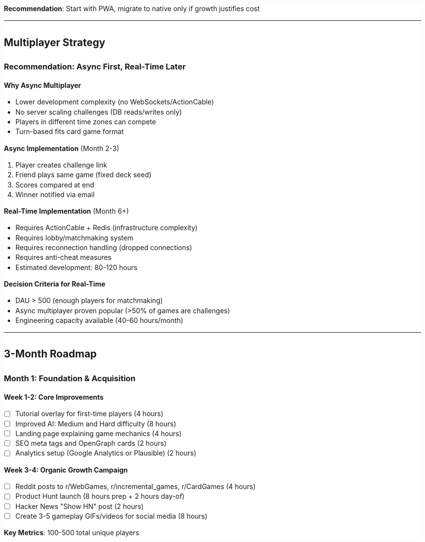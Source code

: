 **Recommendation**: Start with PWA, migrate to native only if growth justifies cost

---

## Multiplayer Strategy

### Recommendation: Async First, Real-Time Later

**Why Async Multiplayer**
- Lower development complexity (no WebSockets/ActionCable)
- No server scaling challenges (DB reads/writes only)
- Players in different time zones can compete
- Turn-based fits card game format

**Async Implementation** (Month 2-3)
1. Player creates challenge link
2. Friend plays same game (fixed deck seed)
3. Scores compared at end
4. Winner notified via email

**Real-Time Implementation** (Month 6+)
- Requires ActionCable + Redis (infrastructure complexity)
- Requires lobby/matchmaking system
- Requires reconnection handling (dropped connections)
- Requires anti-cheat measures
- Estimated development: 80-120 hours

**Decision Criteria for Real-Time**
- DAU > 500 (enough players for matchmaking)
- Async multiplayer proven popular (>50% of games are challenges)
- Engineering capacity available (40-60 hours/month)

---

## 3-Month Roadmap

### Month 1: Foundation & Acquisition

**Week 1-2: Core Improvements**
- [ ] Tutorial overlay for first-time players (4 hours)
- [ ] Improved AI: Medium and Hard difficulty (8 hours)
- [ ] Landing page explaining game mechanics (4 hours)
- [ ] SEO meta tags and OpenGraph cards (2 hours)
- [ ] Analytics setup (Google Analytics or Plausible) (2 hours)

**Week 3-4: Organic Growth Campaign**
- [ ] Reddit posts to r/WebGames, r/incremental_games, r/CardGames (4 hours)
- [ ] Product Hunt launch (8 hours prep + 2 hours day-of)
- [ ] Hacker News "Show HN" post (2 hours)
- [ ] Create 3-5 gameplay GIFs/videos for social media (8 hours)

**Key Metrics**: 100-500 total unique players
